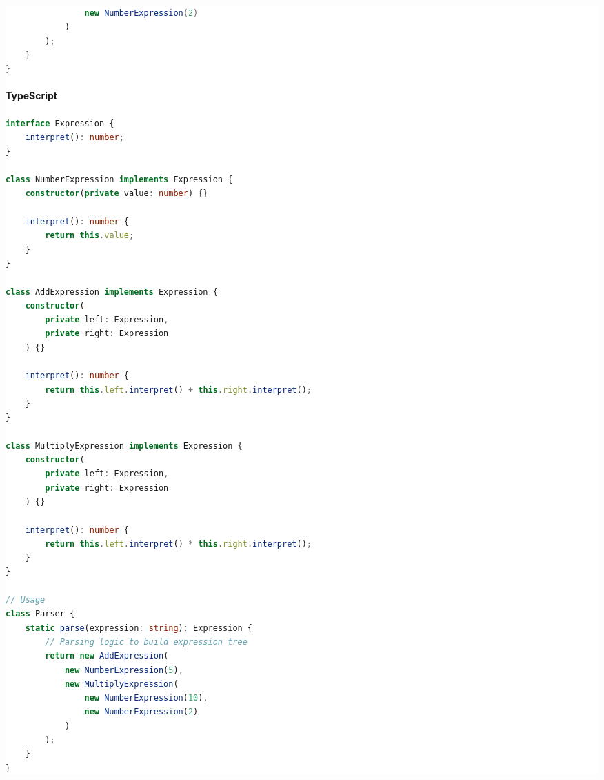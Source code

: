```java
                new NumberExpression(2)
            )
        );
    }
}
```

#### TypeScript
```typescript
interface Expression {
    interpret(): number;
}

class NumberExpression implements Expression {
    constructor(private value: number) {}
    
    interpret(): number {
        return this.value;
    }
}

class AddExpression implements Expression {
    constructor(
        private left: Expression,
        private right: Expression
    ) {}
    
    interpret(): number {
        return this.left.interpret() + this.right.interpret();
    }
}

class MultiplyExpression implements Expression {
    constructor(
        private left: Expression,
        private right: Expression
    ) {}
    
    interpret(): number {
        return this.left.interpret() * this.right.interpret();
    }
}

// Usage
class Parser {
    static parse(expression: string): Expression {
        // Parsing logic to build expression tree
        return new AddExpression(
            new NumberExpression(5),
            new MultiplyExpression(
                new NumberExpression(10),
                new NumberExpression(2)
            )
        );
    }
}
```
